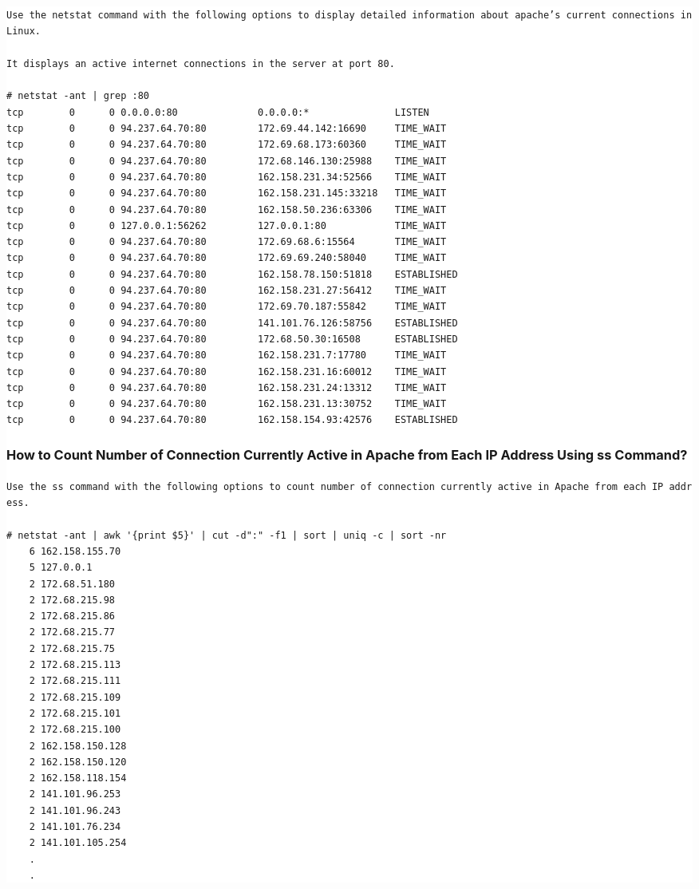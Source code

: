     Use the netstat command with the following options to display detailed information about apache’s current connections in Linux.

    It displays an active internet connections in the server at port 80.

    # netstat -ant | grep :80
    tcp        0      0 0.0.0.0:80              0.0.0.0:*               LISTEN     
    tcp        0      0 94.237.64.70:80         172.69.44.142:16690     TIME_WAIT  
    tcp        0      0 94.237.64.70:80         172.69.68.173:60360     TIME_WAIT  
    tcp        0      0 94.237.64.70:80         172.68.146.130:25988    TIME_WAIT  
    tcp        0      0 94.237.64.70:80         162.158.231.34:52566    TIME_WAIT  
    tcp        0      0 94.237.64.70:80         162.158.231.145:33218   TIME_WAIT  
    tcp        0      0 94.237.64.70:80         162.158.50.236:63306    TIME_WAIT  
    tcp        0      0 127.0.0.1:56262         127.0.0.1:80            TIME_WAIT  
    tcp        0      0 94.237.64.70:80         172.69.68.6:15564       TIME_WAIT  
    tcp        0      0 94.237.64.70:80         172.69.69.240:58040     TIME_WAIT  
    tcp        0      0 94.237.64.70:80         162.158.78.150:51818    ESTABLISHED
    tcp        0      0 94.237.64.70:80         162.158.231.27:56412    TIME_WAIT  
    tcp        0      0 94.237.64.70:80         172.69.70.187:55842     TIME_WAIT  
    tcp        0      0 94.237.64.70:80         141.101.76.126:58756    ESTABLISHED
    tcp        0      0 94.237.64.70:80         172.68.50.30:16508      ESTABLISHED
    tcp        0      0 94.237.64.70:80         162.158.231.7:17780     TIME_WAIT  
    tcp        0      0 94.237.64.70:80         162.158.231.16:60012    TIME_WAIT  
    tcp        0      0 94.237.64.70:80         162.158.231.24:13312    TIME_WAIT  
    tcp        0      0 94.237.64.70:80         162.158.231.13:30752    TIME_WAIT  
    tcp        0      0 94.237.64.70:80         162.158.154.93:42576    ESTABLISHED

### How to Count Number of Connection Currently Active in Apache from Each IP Address Using ss Command?

    Use the ss command with the following options to count number of connection currently active in Apache from each IP address.

    # netstat -ant | awk '{print $5}' | cut -d":" -f1 | sort | uniq -c | sort -nr
        6 162.158.155.70
        5 127.0.0.1
        2 172.68.51.180
        2 172.68.215.98
        2 172.68.215.86
        2 172.68.215.77
        2 172.68.215.75
        2 172.68.215.113
        2 172.68.215.111
        2 172.68.215.109
        2 172.68.215.101
        2 172.68.215.100
        2 162.158.150.128
        2 162.158.150.120
        2 162.158.118.154
        2 141.101.96.253
        2 141.101.96.243
        2 141.101.76.234
        2 141.101.105.254
        .
        .

